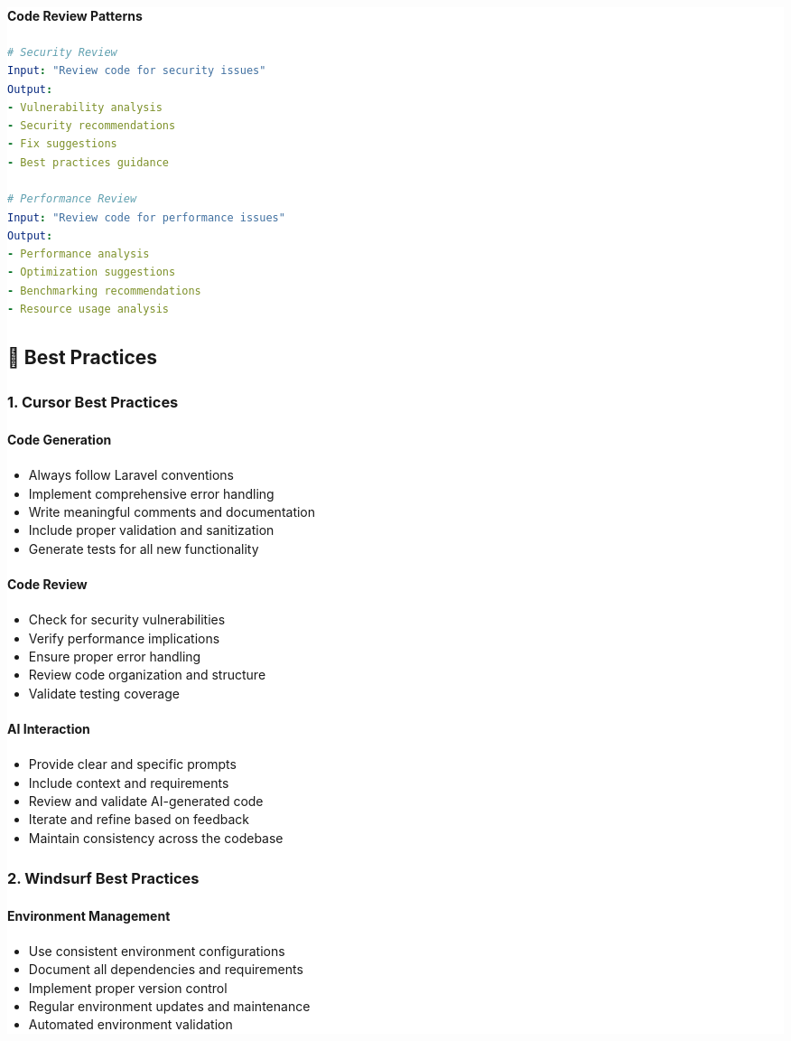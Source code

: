 #### Code Review Patterns
```yaml
# Security Review
Input: "Review code for security issues"
Output:
- Vulnerability analysis
- Security recommendations
- Fix suggestions
- Best practices guidance

# Performance Review
Input: "Review code for performance issues"
Output:
- Performance analysis
- Optimization suggestions
- Benchmarking recommendations
- Resource usage analysis
```

## 🎯 Best Practices

### 1. Cursor Best Practices

#### Code Generation
- Always follow Laravel conventions
- Implement comprehensive error handling
- Write meaningful comments and documentation
- Include proper validation and sanitization
- Generate tests for all new functionality

#### Code Review
- Check for security vulnerabilities
- Verify performance implications
- Ensure proper error handling
- Review code organization and structure
- Validate testing coverage

#### AI Interaction
- Provide clear and specific prompts
- Include context and requirements
- Review and validate AI-generated code
- Iterate and refine based on feedback
- Maintain consistency across the codebase

### 2. Windsurf Best Practices

#### Environment Management
- Use consistent environment configurations
- Document all dependencies and requirements
- Implement proper version control
- Regular environment updates and maintenance
- Automated environment validation
